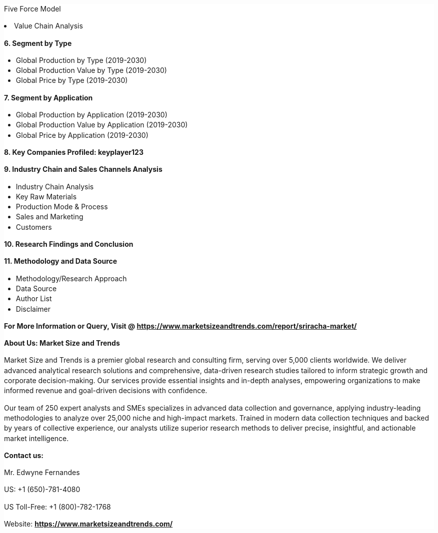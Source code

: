 Five Force Model</li><li>Value Chain Analysis&nbsp;</li></ul><p><strong>6. Segment by Type</strong></p><ul><li>Global Production by Type (2019-2030)</li><li>Global Production Value by Type (2019-2030)</li><li>Global Price by Type (2019-2030)</li></ul><p><strong>7. Segment by Application</strong></p><ul><li>Global Production by Application (2019-2030)</li><li>Global Production Value by Application (2019-2030)</li><li>Global Price by Application (2019-2030)</li></ul><p><strong>8. Key Companies Profiled: keyplayer123</strong></p><p><strong>9. Industry Chain and Sales Channels Analysis</strong></p><ul><li>Industry Chain Analysis</li><li>Key Raw Materials</li><li>Production Mode &amp; Process</li><li>Sales and Marketing</li><li>Customers</li></ul><p><strong>10. Research Findings and Conclusion</strong></p><p><strong>11. Methodology and Data Source</strong></p><ul><li>Methodology/Research Approach</li><li>Data Source</li><li>Author List</li><li>Disclaimer</li></ul></p><p><strong>For More Information or Query, Visit @ <a href="https://www.marketsizeandtrends.com/report/sriracha-market/">https://www.marketsizeandtrends.com/report/sriracha-market/</a></strong></p><p><strong>About Us: Market Size and Trends</strong></p><p>Market Size and Trends is a premier global research and consulting firm, serving over 5,000 clients worldwide. We deliver advanced analytical research solutions and comprehensive, data-driven research studies tailored to inform strategic growth and corporate decision-making. Our services provide essential insights and in-depth analyses, empowering organizations to make informed revenue and goal-driven decisions with confidence.</p><p>Our team of 250 expert analysts and SMEs specializes in advanced data collection and governance, applying industry-leading methodologies to analyze over 25,000 niche and high-impact markets. Trained in modern data collection techniques and backed by years of collective experience, our analysts utilize superior research methods to deliver precise, insightful, and actionable market intelligence.</p><p><strong>Contact us:</strong></p><p>Mr. Edwyne Fernandes</p><p>US: +1 (650)-781-4080</p><p>US Toll-Free: +1 (800)-782-1768</p><p>Website: <strong><a href="https://www.marketsizeandtrends.com/">https://www.marketsizeandtrends.com/</a></strong></p>
